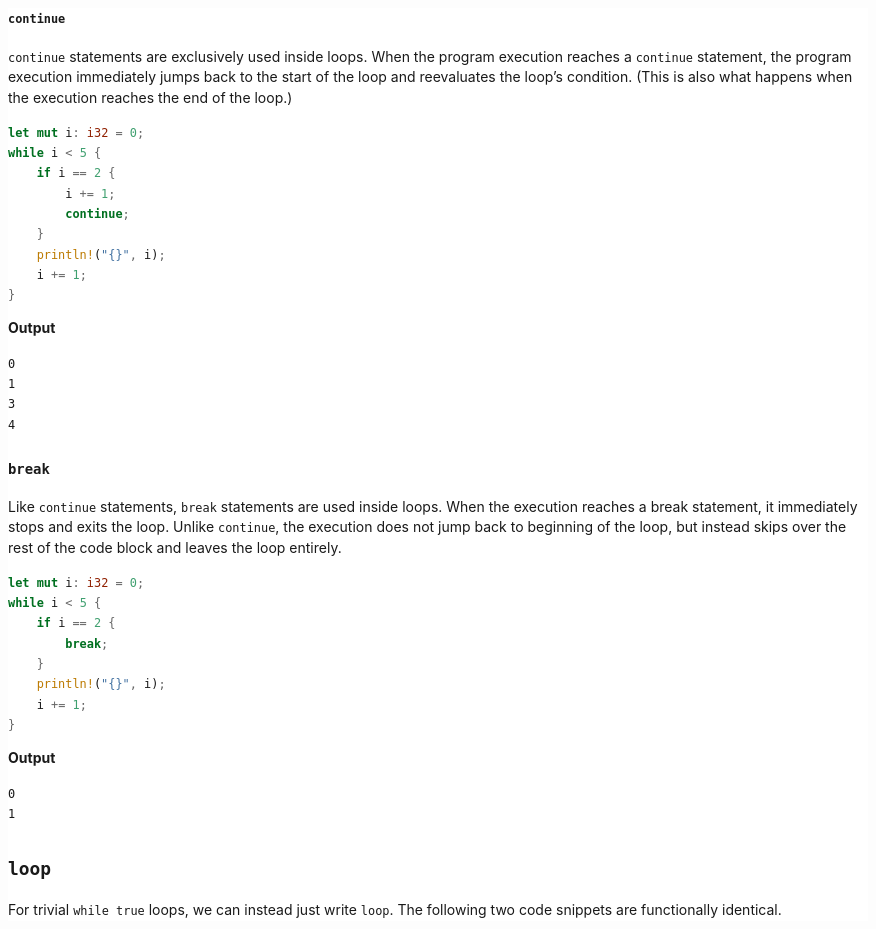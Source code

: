 #### `continue`

`continue` statements are exclusively used inside loops. When the program execution reaches a `continue` statement, the program execution immediately jumps back to the start of the loop and reevaluates the loop’s condition. (This is also what happens when the execution reaches the end of the loop.)

```rust
let mut i: i32 = 0;
while i < 5 {
    if i == 2 {
        i += 1;
        continue;
    }
    println!("{}", i);
    i += 1;
}
```

**Output**

```console
0
1
3
4
```

### `break`

Like `continue` statements, `break` statements are used inside loops.
When the execution reaches a break statement, it immediately stops and exits the loop.
Unlike `continue`, the execution does not jump back to beginning of the loop, but instead skips over the rest of the code block and leaves the loop entirely.

```rust
let mut i: i32 = 0;
while i < 5 {
    if i == 2 {
        break;
    }
    println!("{}", i);
    i += 1;
}
```

**Output**

```console
0
1
```

## `loop`

For trivial `while true` loops, we can instead just write `loop`.
The following two code snippets are functionally identical.
